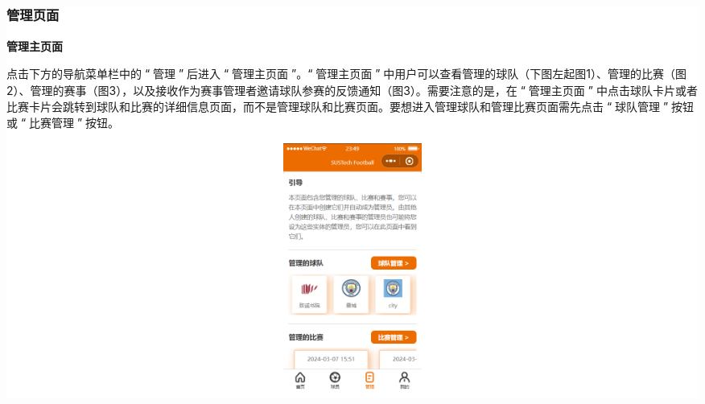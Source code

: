 
### 管理页面

**管理主页面**

点击下方的导航菜单栏中的 “ 管理 ” 后进入 “ 管理主页面 ”。“ 管理主页面 ” 中用户可以查看管理的球队（下图左起图1）、管理的比赛（图2）、管理的赛事（图3），以及接收作为赛事管理者邀请球队参赛的反馈通知（图3）。需要注意的是，在 “ 管理主页面 ” 中点击球队卡片或者比赛卡片会跳转到球队和比赛的详细信息页面，而不是管理球队和比赛页面。要想进入管理球队和管理比赛页面需先点击 “ 球队管理 ” 按钮或 “ 比赛管理 ” 按钮。

<div style="display:flex; justify-content:center; padding-bottom:10px">
  <img src="img/management1.png" style="width:20%;">